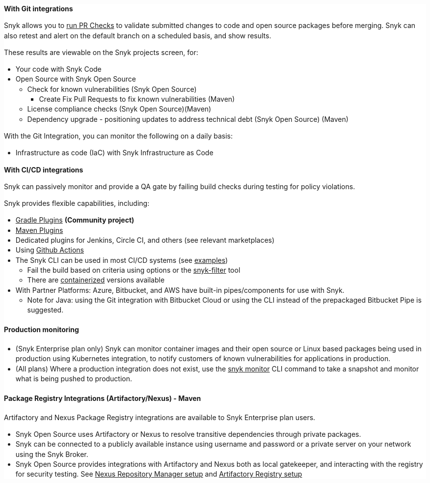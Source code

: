 **With Git integrations**

Snyk allows you to [run PR Checks](../../../scan-with-snyk/snyk-pr-checks/) to validate submitted changes to code and open source packages before merging. Snyk can also retest and alert on the default branch on a scheduled basis, and show results.

These results are viewable on the Snyk projects screen, for:

* Your code with Snyk Code
* Open Source with Snyk Open Source
  * Check for known vulnerabilities (Snyk Open Source)
    * Create Fix Pull Requests to fix known vulnerabilities (Maven)
  * License compliance checks (Snyk Open Source)(Maven)
  * Dependency upgrade - positioning updates to address technical debt (Snyk Open Source) (Maven)

With the Git Integration, you can monitor the following on a daily basis:

* Infrastructure as code (IaC) with Snyk Infrastructure as Code

**With CI/CD integrations**

Snyk can passively monitor and provide a QA gate by failing build checks during testing for policy violations.

Snyk provides flexible capabilities, including:

* [Gradle Plugins](https://snyk.io/blog/gradle-plugin-by-snyk-gradle-dependencies-scanning/) **(Community project)**
* [Maven Plugins](https://snyk.io/blog/snyk-maven-plugin-integrated-security-vulnerability-scanning-for-developers/)
* Dedicated plugins for Jenkins, Circle CI, and others (see relevant marketplaces)
* Using [Github Actions](https://snyk.io/blog/building-a-secure-pipeline-with-github-actions/)
* The Snyk CLI can be used in most CI/CD systems (see [examples](https://github.com/snyk-labs/snyk-cicd-integration-examples))
  * Fail the build based on criteria using options or the [snyk-filter](../../../snyk-cli/scan-and-maintain-projects-using-the-cli/cli-tools/snyk-filter.md) tool
  * There are [containerized](https://hub.docker.com/r/snyk/snyk) versions available
* With Partner Platforms: Azure, Bitbucket, and AWS have built-in pipes/components for use with Snyk.
  * Note for Java: using the Git integration with Bitbucket Cloud or using the CLI instead of the prepackaged Bitbucket Pipe is suggested.

#### Production monitoring

* (Snyk Enterprise plan only) Snyk can monitor container images and their open source or Linux based packages being used in production using Kubernetes integration, to notify customers of known vulnerabilities for applications in production.
* (All plans) Where a production integration does not exist, use the [snyk monitor](../../../snyk-cli/commands/monitor.md) CLI command to take a snapshot and monitor what is being pushed to production.

#### Package Registry Integrations (Artifactory/Nexus) - Maven

Artifactory and Nexus Package Registry integrations are available to Snyk Enterprise plan users.

* Snyk Open Source uses Artifactory or Nexus to resolve transitive dependencies through private packages.
* Snyk can be connected to a publicly available instance using username and password or a private server on your network using the Snyk Broker.
* Snyk Open Source provides integrations with Artifactory and Nexus both as local gatekeeper, and interacting with the registry for security testing. See [Nexus Repository Manager setup](../../../integrate-with-snyk/package-repository-integrations/nexus-repository-manager-connection-setup/) and [Artifactory Registry setup](../../../integrate-with-snyk/package-repository-integrations/artifactory-package-repository-connection-setup/)
